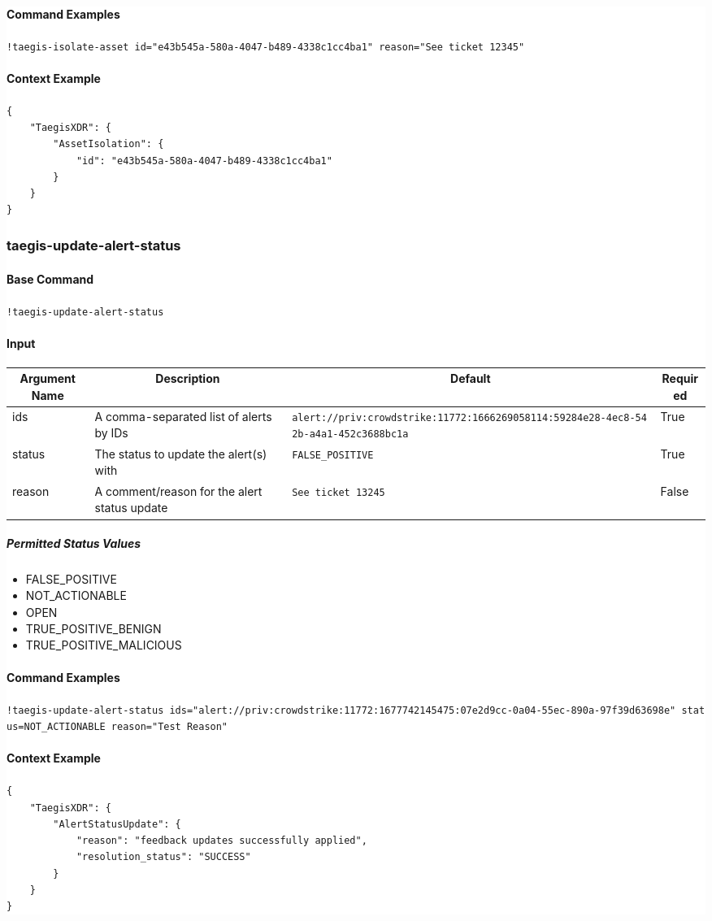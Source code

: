 #### Command Examples

```
!taegis-isolate-asset id="e43b545a-580a-4047-b489-4338c1cc4ba1" reason="See ticket 12345"
```

#### Context Example

```
{
    "TaegisXDR": {
        "AssetIsolation": {
            "id": "e43b545a-580a-4047-b489-4338c1cc4ba1"
        }
    }
}
```


### taegis-update-alert-status

#### Base Command

`!taegis-update-alert-status`

#### Input

| **Argument Name** | **Description** | Default | **Required** |
| --- | --- | --- | --- |
| ids | A comma-separated list of alerts by IDs | `alert://priv:crowdstrike:11772:1666269058114:59284e28-4ec8-542b-a4a1-452c3688bc1a` | True |
| status | The status to update the alert(s) with | `FALSE_POSITIVE` | True |
| reason | A comment/reason for the alert status update | `See ticket 13245` | False |

##### Permitted Status Values

* FALSE_POSITIVE
* NOT_ACTIONABLE
* OPEN
* TRUE_POSITIVE_BENIGN
* TRUE_POSITIVE_MALICIOUS


#### Command Examples

```
!taegis-update-alert-status ids="alert://priv:crowdstrike:11772:1677742145475:07e2d9cc-0a04-55ec-890a-97f39d63698e" status=NOT_ACTIONABLE reason="Test Reason"
```

#### Context Example

```
{
    "TaegisXDR": {
        "AlertStatusUpdate": {
            "reason": "feedback updates successfully applied",
            "resolution_status": "SUCCESS"
        }
    }
}
```
